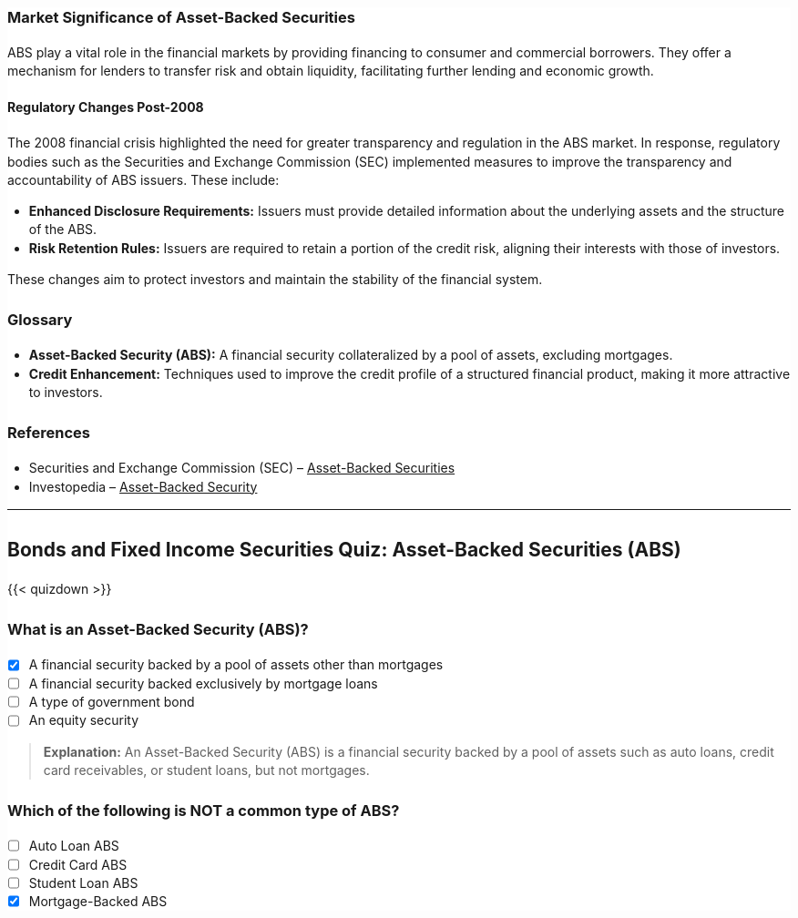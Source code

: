 ### Market Significance of Asset-Backed Securities

ABS play a vital role in the financial markets by providing financing to consumer and commercial borrowers. They offer a mechanism for lenders to transfer risk and obtain liquidity, facilitating further lending and economic growth.

#### Regulatory Changes Post-2008

The 2008 financial crisis highlighted the need for greater transparency and regulation in the ABS market. In response, regulatory bodies such as the Securities and Exchange Commission (SEC) implemented measures to improve the transparency and accountability of ABS issuers. These include:

- **Enhanced Disclosure Requirements:** Issuers must provide detailed information about the underlying assets and the structure of the ABS.
- **Risk Retention Rules:** Issuers are required to retain a portion of the credit risk, aligning their interests with those of investors.

These changes aim to protect investors and maintain the stability of the financial system.

### Glossary

- **Asset-Backed Security (ABS):** A financial security collateralized by a pool of assets, excluding mortgages.
- **Credit Enhancement:** Techniques used to improve the credit profile of a structured financial product, making it more attractive to investors.

### References

- Securities and Exchange Commission (SEC) – [Asset-Backed Securities](https://www.sec.gov/spotlight/dodd-frank/assetbackedsecurities.shtml)
- Investopedia – [Asset-Backed Security](https://www.investopedia.com/terms/a/asset-backedsecurity.asp)

---

## Bonds and Fixed Income Securities Quiz: Asset-Backed Securities (ABS)

{{< quizdown >}}

### What is an Asset-Backed Security (ABS)?

- [x] A financial security backed by a pool of assets other than mortgages
- [ ] A financial security backed exclusively by mortgage loans
- [ ] A type of government bond
- [ ] An equity security

> **Explanation:** An Asset-Backed Security (ABS) is a financial security backed by a pool of assets such as auto loans, credit card receivables, or student loans, but not mortgages.

### Which of the following is NOT a common type of ABS?

- [ ] Auto Loan ABS
- [ ] Credit Card ABS
- [ ] Student Loan ABS
- [x] Mortgage-Backed ABS
